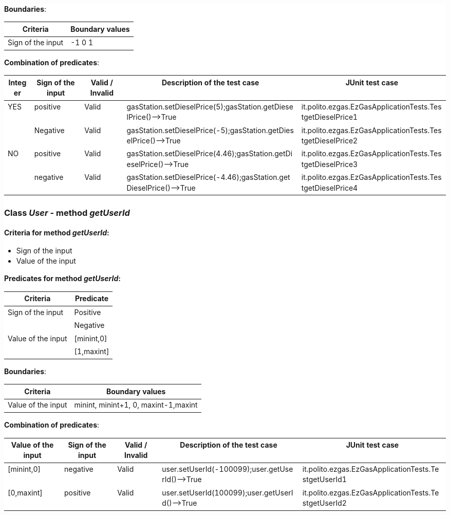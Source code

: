 
**Boundaries**:

| Criteria | Boundary values |
| -------- | --------------- |
|    Sign of the input      | -1 0 1                |


**Combination of predicates**:


| Integer| Sign of the input | Valid / Invalid | Description of the test case | JUnit test case |
|-------|-------|-------|-------|-------|
|YES|positive|Valid|gasStation.setDieselPrice(5);gasStation.getDieselPrice()-->True|it.polito.ezgas.EzGasApplicationTests.TestgetDieselPrice1|
||Negative|Valid|gasStation.setDieselPrice(-5);gasStation.getDieselPrice()-->True|it.polito.ezgas.EzGasApplicationTests.TestgetDieselPrice2|
|NO|positive|Valid|gasStation.setDieselPrice(4.46);gasStation.getDieselPrice()-->True|it.polito.ezgas.EzGasApplicationTests.TestgetDieselPrice3|
||negative|Valid|gasStation.setDieselPrice(-4.46);gasStation.getDieselPrice()-->True|it.polito.ezgas.EzGasApplicationTests.TestgetDieselPrice4|





 ### **Class *User* - method *getUserId***



**Criteria for method *getUserId*:**
	
 - Sign of the input
 - Value of the input

**Predicates for method *getUserId*:**

| Criteria | Predicate |
| -------- | --------- |
|     Sign of the input     |   Positive        |
|          |    Negative       |
|     Value of the input     |  [minint,0]         |
|          |    [1,maxint]       |


**Boundaries**:

| Criteria | Boundary values |
| -------- | --------------- |
|    Value of the input      | minint, minint+1, 0, maxint-1,maxint                 |



**Combination of predicates**:


| Value of the input | Sign of the input | Valid / Invalid | Description of the test case | JUnit test case |
|-------|-------|-------|-------|-------|
|[minint,0]|negative|Valid|user.setUserId(-100099);user.getUserId()-->True|it.polito.ezgas.EzGasApplicationTests.TestgetUserId1|
|[0,maxint]|positive|Valid|user.setUserId(100099);user.getUserId()-->True|it.polito.ezgas.EzGasApplicationTests.TestgetUserId2|
